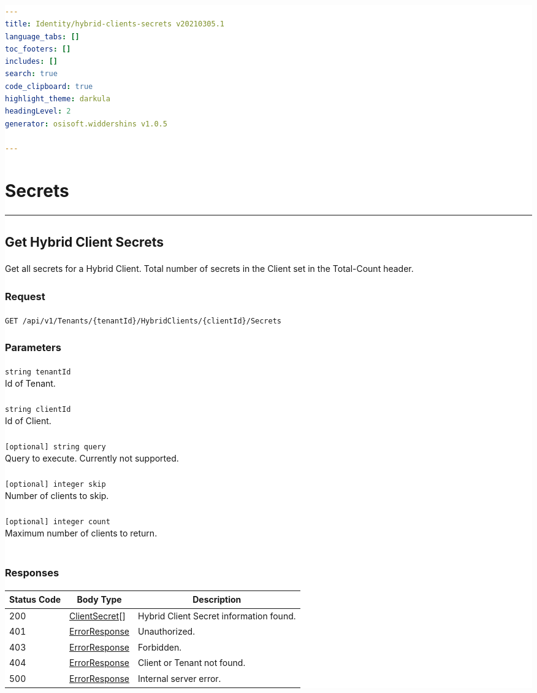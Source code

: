 ```yaml
---
title: Identity/hybrid-clients-secrets v20210305.1
language_tabs: []
toc_footers: []
includes: []
search: true
code_clipboard: true
highlight_theme: darkula
headingLevel: 2
generator: osisoft.widdershins v1.0.5

---
```


<h1 id="identity-hybrid-clients-secrets-secrets">Secrets</h1>

	

	

	

	

	

	

---
## Get Hybrid Client Secrets

<a id="opIdSecrets_Get Hybrid Client Secrets"></a>

Get all secrets for a Hybrid Client. Total number of secrets in the Client set in the Total-Count header.

### Request
```text 
GET /api/v1/Tenants/{tenantId}/HybridClients/{clientId}/Secrets
```

<h3 id="secrets_get-hybrid-client-secrets-parameters">Parameters</h3>

`string tenantId`<br/>Id of Tenant.<br/><br/>`string clientId`<br/>Id of Client.<br/><br/>
`[optional] string query`<br/>Query to execute. Currently not supported.<br/><br/>`[optional] integer skip`<br/>Number of clients to skip.<br/><br/>`[optional] integer count`<br/>Maximum number of clients to return.<br/><br/>

<h3 id="secrets_get-hybrid-client-secrets-responses">Responses</h3>

|Status Code|Body Type|Description|
|---|---|---|
|200|[ClientSecret](#schemaclientsecret)[]|Hybrid Client Secret information found.|
|401|[ErrorResponse](#schemaerrorresponse)|Unauthorized.|
|403|[ErrorResponse](#schemaerrorresponse)|Forbidden.|
|404|[ErrorResponse](#schemaerrorresponse)|Client or Tenant not found.|
|500|[ErrorResponse](#schemaerrorresponse)|Internal server error.|
